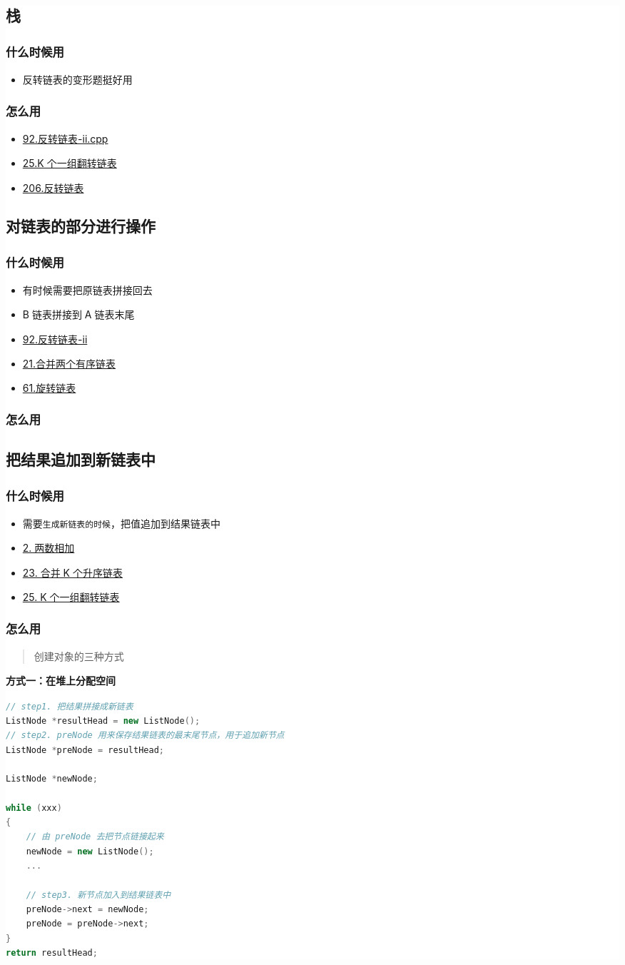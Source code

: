 ## 栈

### 什么时候用

- 反转链表的变形题挺好用

### 怎么用

- [92.反转链表-ii.cpp](https://leetcode-cn.com/problems/reverse-linked-list-ii/description)

- [25.K 个一组翻转链表](https://leetcode-cn.com/problems/reverse-nodes-in-k-group/description)

- [206.反转链表](https://leetcode-cn.com/problems/reverse-linked-list/description)

## 对链表的部分进行操作

### 什么时候用

- 有时候需要把原链表拼接回去

- B 链表拼接到 A 链表末尾

- [92.反转链表-ii](https://leetcode-cn.com/problems/reverse-linked-list-ii/description)

- [21.合并两个有序链表](https://leetcode-cn.com/problems/merge-two-sorted-lists/description)

- [61.旋转链表](https://leetcode-cn.com/problems/rotate-list/description)

### 怎么用

## 把结果追加到新链表中

### 什么时候用

- 需要`生成新链表的时候`，把值追加到结果链表中

- [2. 两数相加](https://leetcode-cn.com/problems/add-two-numbers/description/)

- [23. 合并 K 个升序链表](https://leetcode-cn.com/problems/merge-k-sorted-lists/description)

- [25. K 个一组翻转链表](https://leetcode-cn.com/problems/reverse-nodes-in-k-group/description/)

### 怎么用

> 创建对象的三种方式

**方式一：在堆上分配空间**

```cpp
// step1. 把结果拼接成新链表
ListNode *resultHead = new ListNode();
// step2. preNode 用来保存结果链表的最末尾节点，用于追加新节点
ListNode *preNode = resultHead;

ListNode *newNode;

while (xxx)
{
    // 由 preNode 去把节点链接起来
    newNode = new ListNode();
    ...

    // step3. 新节点加入到结果链表中
    preNode->next = newNode;
    preNode = preNode->next;
}
return resultHead;
```